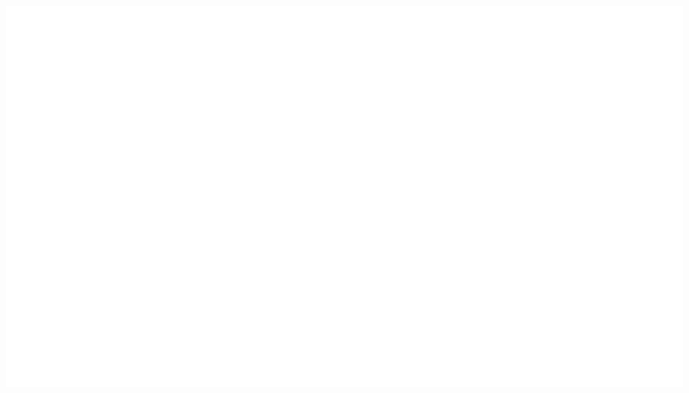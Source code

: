 <div style="position: relative; padding-bottom: 56.25%; overflow: hidden"><iframe src="https://www.youtube.com/embed/LRdsMOa5x_o" frameborder="0" allow="accelerometer; autoplay; clipboard-write; encrypted-media; gyroscope; picture-in-picture; web-share" allowfullscreen style="position: absolute; top: 0; left: 0; width: 100%; height: 100%;"></iframe>
</div>